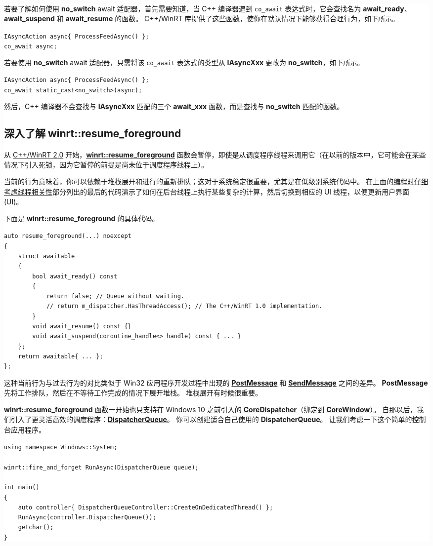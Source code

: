 若要了解如何使用 **no_switch** await 适配器，首先需要知道，当 C++ 编译器遇到 `co_await` 表达式时，它会查找名为 **await_ready**、**await_suspend** 和 **await_resume** 的函数。 C++/WinRT 库提供了这些函数，使你在默认情况下能够获得合理行为，如下所示。

```cppwinrt
IAsyncAction async{ ProcessFeedAsync() };
co_await async;
```

若要使用 **no_switch** await 适配器，只需将该 `co_await` 表达式的类型从 **IAsyncXxx** 更改为 **no_switch**，如下所示。

```cppwinrt
IAsyncAction async{ ProcessFeedAsync() };
co_await static_cast<no_switch>(async);
```

然后，C++ 编译器不会查找与 **IAsyncXxx** 匹配的三个 **await_xxx** 函数，而是查找与 **no_switch** 匹配的函数。

## <a name="a-deeper-dive-into-winrtresume_foreground"></a>深入了解 **winrt::resume_foreground**

从 [C++/WinRT 2.0](/windows/uwp/cpp-and-winrt-apis/newsnews#news-and-changes-in-cwinrt-20) 开始，[**winrt::resume_foreground**](/uwp/cpp-ref-for-winrt/resume-foreground) 函数会暂停，即使是从调度程序线程来调用它（在以前的版本中，它可能会在某些情况下引入死锁，因为它暂停的前提是尚未位于调度程序线程上）。

当前的行为意味着，你可以依赖于堆栈展开和进行的重新排队；这对于系统稳定很重要，尤其是在低级别系统代码中。 在上面的[编程时仔细考虑线程相关性](#programming-with-thread-affinity-in-mind)部分列出的最后的代码演示了如何在后台线程上执行某些复杂的计算，然后切换到相应的 UI 线程，以便更新用户界面 (UI)。

下面是 **winrt::resume_foreground** 的具体代码。

```cppwinrt
auto resume_foreground(...) noexcept
{
    struct awaitable
    {
        bool await_ready() const
        {
            return false; // Queue without waiting.
            // return m_dispatcher.HasThreadAccess(); // The C++/WinRT 1.0 implementation.
        }
        void await_resume() const {}
        void await_suspend(coroutine_handle<> handle) const { ... }
    };
    return awaitable{ ... };
};
```

这种当前行为与过去行为的对比类似于 Win32 应用程序开发过程中出现的 [**PostMessage**](/windows/win32/api/winuser/nf-winuser-postmessagew) 和 [**SendMessage**](/windows/win32/api/winuser/nf-winuser-sendmessage) 之间的差异。 **PostMessage** 先将工作排队，然后在不等待工作完成的情况下展开堆栈。 堆栈展开有时候很重要。

**winrt::resume_foreground** 函数一开始也只支持在 Windows 10 之前引入的 [**CoreDispatcher**](/uwp/api/windows.ui.core.coredispatcher)（绑定到 [**CoreWindow**](/uwp/api/windows.ui.core.corewindow)）。 自那以后，我们引入了更灵活高效的调度程序：[**DispatcherQueue**](/uwp/api/windows.system.dispatcherqueue)。 你可以创建适合自己使用的 **DispatcherQueue**。 让我们考虑一下这个简单的控制台应用程序。

```cppwinrt
using namespace Windows::System;

winrt::fire_and_forget RunAsync(DispatcherQueue queue);
 
int main()
{
    auto controller{ DispatcherQueueController::CreateOnDedicatedThread() };
    RunAsync(controller.DispatcherQueue());
    getchar();
}
```
